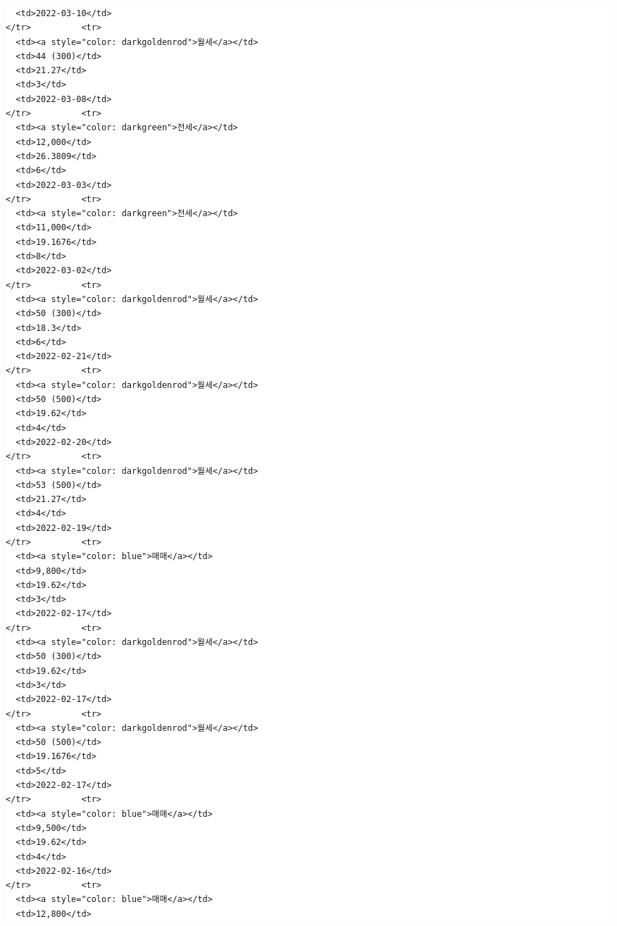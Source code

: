       <td>2022-03-10</td>
    </tr>          <tr>
      <td><a style="color: darkgoldenrod">월세</a></td>
      <td>44 (300)</td>
      <td>21.27</td>
      <td>3</td>
      <td>2022-03-08</td>
    </tr>          <tr>
      <td><a style="color: darkgreen">전세</a></td>
      <td>12,000</td>
      <td>26.3809</td>
      <td>6</td>
      <td>2022-03-03</td>
    </tr>          <tr>
      <td><a style="color: darkgreen">전세</a></td>
      <td>11,000</td>
      <td>19.1676</td>
      <td>8</td>
      <td>2022-03-02</td>
    </tr>          <tr>
      <td><a style="color: darkgoldenrod">월세</a></td>
      <td>50 (300)</td>
      <td>18.3</td>
      <td>6</td>
      <td>2022-02-21</td>
    </tr>          <tr>
      <td><a style="color: darkgoldenrod">월세</a></td>
      <td>50 (500)</td>
      <td>19.62</td>
      <td>4</td>
      <td>2022-02-20</td>
    </tr>          <tr>
      <td><a style="color: darkgoldenrod">월세</a></td>
      <td>53 (500)</td>
      <td>21.27</td>
      <td>4</td>
      <td>2022-02-19</td>
    </tr>          <tr>
      <td><a style="color: blue">매매</a></td>
      <td>9,800</td>
      <td>19.62</td>
      <td>3</td>
      <td>2022-02-17</td>
    </tr>          <tr>
      <td><a style="color: darkgoldenrod">월세</a></td>
      <td>50 (300)</td>
      <td>19.62</td>
      <td>3</td>
      <td>2022-02-17</td>
    </tr>          <tr>
      <td><a style="color: darkgoldenrod">월세</a></td>
      <td>50 (500)</td>
      <td>19.1676</td>
      <td>5</td>
      <td>2022-02-17</td>
    </tr>          <tr>
      <td><a style="color: blue">매매</a></td>
      <td>9,500</td>
      <td>19.62</td>
      <td>4</td>
      <td>2022-02-16</td>
    </tr>          <tr>
      <td><a style="color: blue">매매</a></td>
      <td>12,800</td>